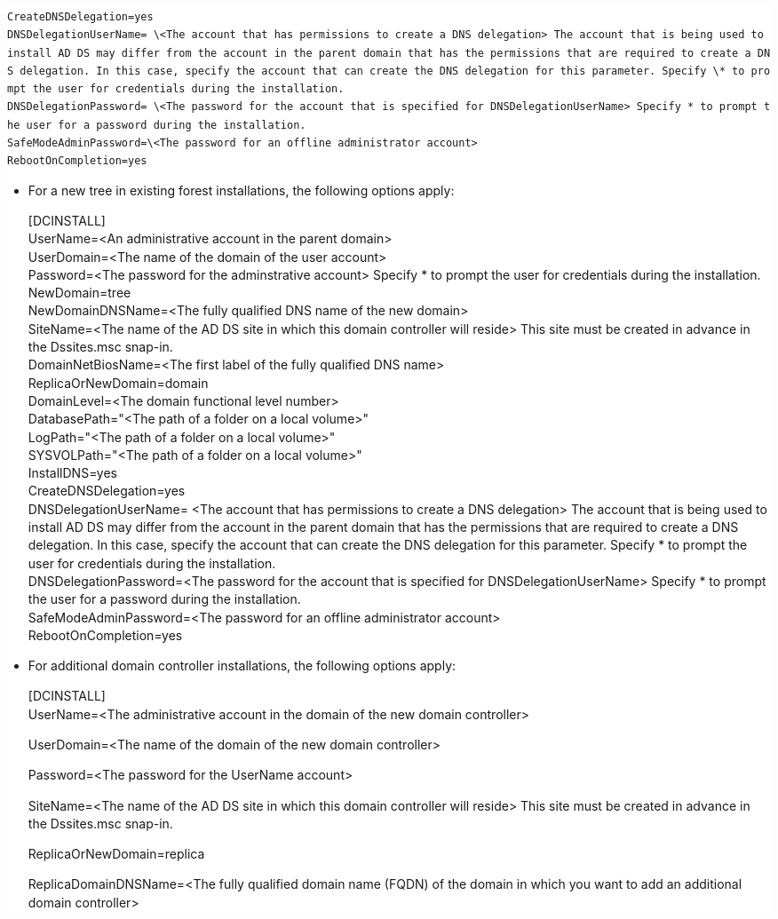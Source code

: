     CreateDNSDelegation=yes  
    DNSDelegationUserName= \<The account that has permissions to create a DNS delegation> The account that is being used to install AD DS may differ from the account in the parent domain that has the permissions that are required to create a DNS delegation. In this case, specify the account that can create the DNS delegation for this parameter. Specify \* to prompt the user for credentials during the installation.  
    DNSDelegationPassword= \<The password for the account that is specified for DNSDelegationUserName> Specify * to prompt the user for a password during the installation.  
    SafeModeAdminPassword=\<The password for an offline administrator account>  
    RebootOnCompletion=yes  

- For a new tree in existing forest installations, the following options apply:

    [DCINSTALL]  
    UserName=\<An administrative account in the parent domain>  
    UserDomain=\<The name of the domain of the user account>  
    Password=\<The password for the adminstrative account> Specify \* to prompt the user for credentials during the installation.  
    NewDomain=tree  
    NewDomainDNSName=\<The fully qualified DNS name of the new domain>  
    SiteName=\<The name of the AD DS site in which this domain controller will reside> This site must be created in advance in the Dssites.msc snap-in.  
    DomainNetBiosName=\<The first label of the fully qualified DNS name>  
    ReplicaOrNewDomain=domain  
    DomainLevel=\<The domain functional level number>  
    DatabasePath="\<The path of a folder on a local volume>"  
    LogPath="\<The path of a folder on a local volume>"  
    SYSVOLPath="\<The path of a folder on a local volume>"  
    InstallDNS=yes  
    CreateDNSDelegation=yes  
    DNSDelegationUserName= \<The account that has permissions to create a DNS delegation> The account that is being used to install AD DS may differ from the account in the parent domain that has the permissions that are required to create a DNS delegation. In this case, specify the account that can create the DNS delegation for this parameter. Specify \* to prompt the user for credentials during the installation.  
    DNSDelegationPassword=\<The password for the account that is specified for DNSDelegationUserName> Specify * to prompt the user for a password during the installation.  
    SafeModeAdminPassword=\<The password for an offline administrator account>  
    RebootOnCompletion=yes  

- For additional domain controller installations, the following options apply:

    [DCINSTALL]  
    UserName=\<The administrative account in the domain of the new domain controller>  

    UserDomain=\<The name of the domain of the new domain controller>  

    Password=\<The password for the UserName account>  

    SiteName=\<The name of the AD DS site in which this domain controller will reside> This site must be created in advance in the Dssites.msc snap-in.  

    ReplicaOrNewDomain=replica  

    ReplicaDomainDNSName=\<The fully qualified domain name (FQDN) of the domain in which you want to add an additional domain controller>  
